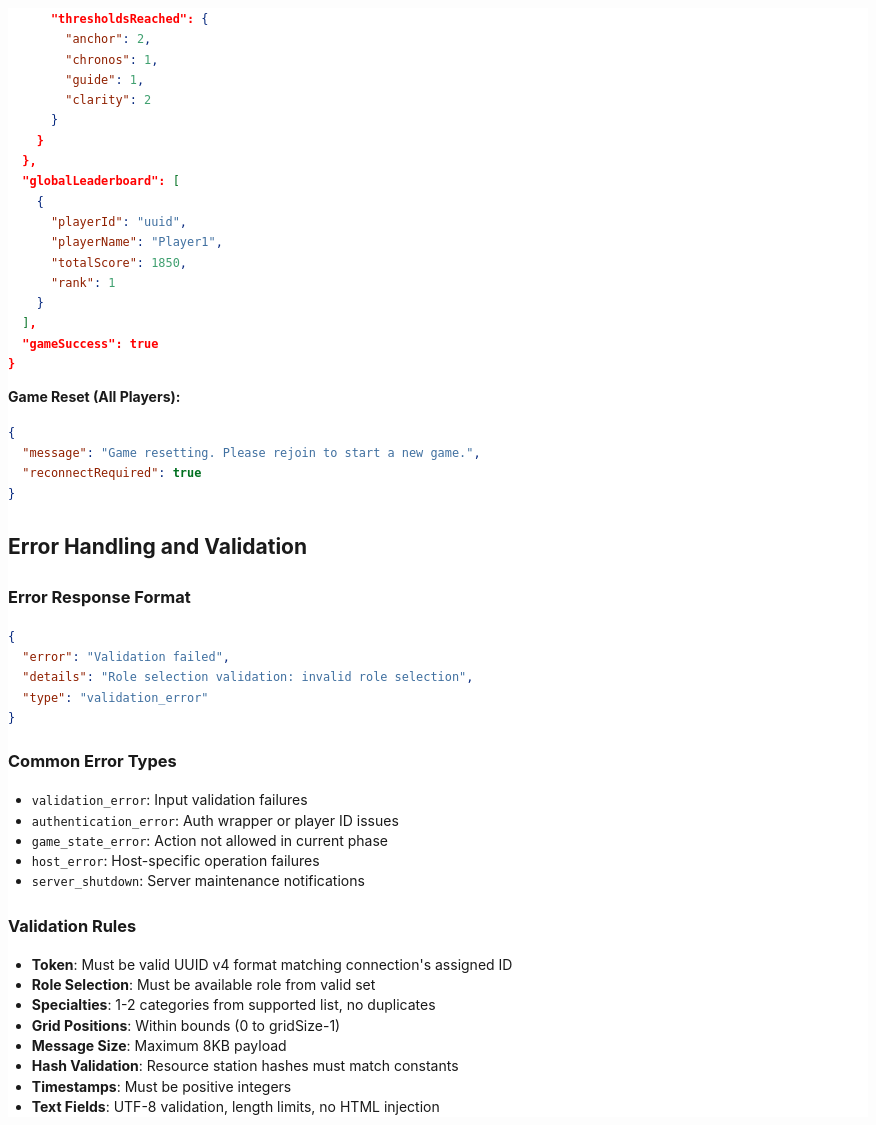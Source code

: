 ```json
      "thresholdsReached": {
        "anchor": 2,
        "chronos": 1,
        "guide": 1,
        "clarity": 2
      }
    }
  },
  "globalLeaderboard": [
    {
      "playerId": "uuid",
      "playerName": "Player1",
      "totalScore": 1850,
      "rank": 1
    }
  ],
  "gameSuccess": true
}
```

**Game Reset (All Players):**
```json
{
  "message": "Game resetting. Please rejoin to start a new game.",
  "reconnectRequired": true
}
```

## Error Handling and Validation

### Error Response Format
```json
{
  "error": "Validation failed",
  "details": "Role selection validation: invalid role selection",
  "type": "validation_error"
}
```

### Common Error Types
- `validation_error`: Input validation failures
- `authentication_error`: Auth wrapper or player ID issues
- `game_state_error`: Action not allowed in current phase
- `host_error`: Host-specific operation failures
- `server_shutdown`: Server maintenance notifications

### Validation Rules
- **Token**: Must be valid UUID v4 format matching connection's assigned ID
- **Role Selection**: Must be available role from valid set
- **Specialties**: 1-2 categories from supported list, no duplicates
- **Grid Positions**: Within bounds (0 to gridSize-1)
- **Message Size**: Maximum 8KB payload
- **Hash Validation**: Resource station hashes must match constants
- **Timestamps**: Must be positive integers
- **Text Fields**: UTF-8 validation, length limits, no HTML injection
